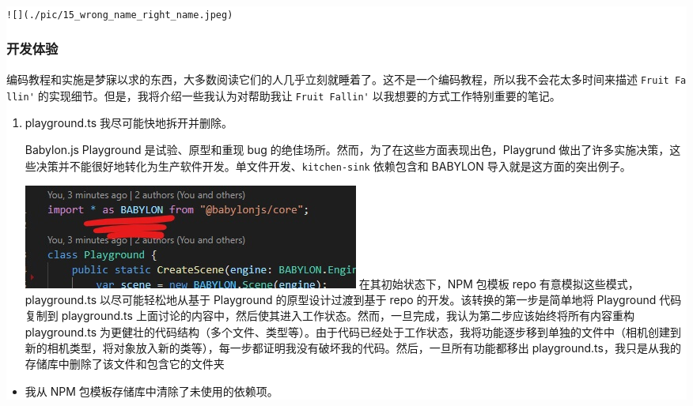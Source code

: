 	![](./pic/15_wrong_name_right_name.jpeg)
	
### 开发体验
编码教程和实施是梦寐以求的东西，大多数阅读它们的人几乎立刻就睡着了。这不是一个编码教程，所以我不会花太多时间来描述 `Fruit Fallin'` 的实现细节。但是，我将介绍一些我认为对帮助我让 `Fruit Fallin'` 以我想要的方式工作特别重要的笔记。

1. playground.ts 我尽可能快地拆开并删除。

	Babylon.js Playground 是试验、原型和重现 bug 的绝佳场所。然而，为了在这些方面表现出色，Playgrund 做出了许多实施决策，这些决策并不能很好地转化为生产软件开发。单文件开发、`kitchen-sink` 依赖包含和 BABYLON 导入就是这方面的突出例子。
	
	![](./pic/16_babylon_import.jpeg)
	在其初始状态下，NPM 包模板 repo 有意模拟这些模式，playground.ts 以尽可能轻松地从基于 Playground 的原型设计过渡到基于 repo 的开发。该转换的第一步是简单地将 Playground 代码复制到 playground.ts 上面讨论的内容中，然后使其进入工作状态。然而，一旦完成，我认为第二步应该始终将所有内容重构playground.ts 为更健壮的代码结构（多个文件、类型等）。由于代码已经处于工作状态，我将功能逐步移到单独的文件中（相机创建到新的相机类型，将对象放入新的类等），每一步都证明我没有破坏我的代码。然后，一旦所有功能都移出 playground.ts，我只是从我的存储库中删除了该文件和包含它的文件夹
- 我从 NPM 包模板存储库中清除了未使用的依赖项。
